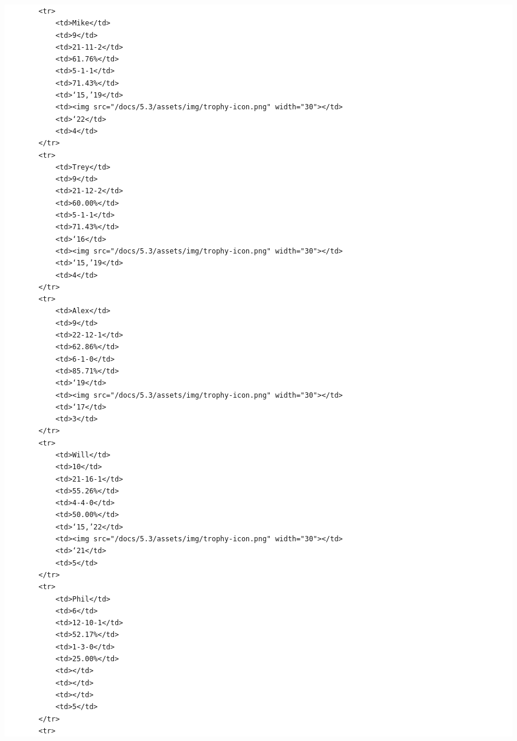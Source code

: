             <tr>
                <td>Mike</td>
                <td>9</td>
                <td>21-11-2</td>
                <td>61.76%</td>
                <td>5-1-1</td>
                <td>71.43%</td>
                <td>‘15,’19</td>
                <td><img src="/docs/5.3/assets/img/trophy-icon.png" width="30"></td>
                <td>‘22</td>
                <td>4</td>
            </tr>
            <tr>
                <td>Trey</td>
                <td>9</td>
                <td>21-12-2</td>
                <td>60.00%</td>
                <td>5-1-1</td>
                <td>71.43%</td>
                <td>‘16</td>
                <td><img src="/docs/5.3/assets/img/trophy-icon.png" width="30"></td>
                <td>‘15,’19</td>
                <td>4</td>
            </tr>
            <tr>
                <td>Alex</td>
                <td>9</td>
                <td>22-12-1</td>
                <td>62.86%</td>
                <td>6-1-0</td>
                <td>85.71%</td>
                <td>‘19</td>
                <td><img src="/docs/5.3/assets/img/trophy-icon.png" width="30"></td>
                <td>‘17</td>
                <td>3</td>
            </tr>
            <tr>
                <td>Will</td>
                <td>10</td>
                <td>21-16-1</td>
                <td>55.26%</td>
                <td>4-4-0</td>
                <td>50.00%</td>
                <td>‘15,’22</td>
                <td><img src="/docs/5.3/assets/img/trophy-icon.png" width="30"></td>
                <td>‘21</td>
                <td>5</td>
            </tr>
            <tr>
                <td>Phil</td>
                <td>6</td>
                <td>12-10-1</td>
                <td>52.17%</td>
                <td>1-3-0</td>
                <td>25.00%</td>
                <td></td>
                <td></td>
                <td></td>
                <td>5</td>
            </tr>
            <tr>